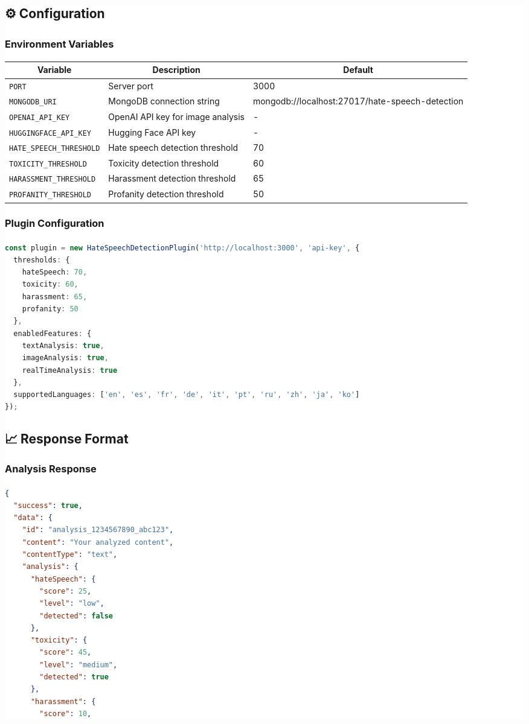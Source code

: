 ## ⚙️ Configuration

### Environment Variables

| Variable | Description | Default |
|----------|-------------|---------|
| `PORT` | Server port | 3000 |
| `MONGODB_URI` | MongoDB connection string | mongodb://localhost:27017/hate-speech-detection |
| `OPENAI_API_KEY` | OpenAI API key for image analysis | - |
| `HUGGINGFACE_API_KEY` | Hugging Face API key | - |
| `HATE_SPEECH_THRESHOLD` | Hate speech detection threshold | 70 |
| `TOXICITY_THRESHOLD` | Toxicity detection threshold | 60 |
| `HARASSMENT_THRESHOLD` | Harassment detection threshold | 65 |
| `PROFANITY_THRESHOLD` | Profanity detection threshold | 50 |

### Plugin Configuration

```typescript
const plugin = new HateSpeechDetectionPlugin('http://localhost:3000', 'api-key', {
  thresholds: {
    hateSpeech: 70,
    toxicity: 60,
    harassment: 65,
    profanity: 50
  },
  enabledFeatures: {
    textAnalysis: true,
    imageAnalysis: true,
    realTimeAnalysis: true
  },
  supportedLanguages: ['en', 'es', 'fr', 'de', 'it', 'pt', 'ru', 'zh', 'ja', 'ko']
});
```

## 📈 Response Format

### Analysis Response
```json
{
  "success": true,
  "data": {
    "id": "analysis_1234567890_abc123",
    "content": "Your analyzed content",
    "contentType": "text",
    "analysis": {
      "hateSpeech": {
        "score": 25,
        "level": "low",
        "detected": false
      },
      "toxicity": {
        "score": 45,
        "level": "medium",
        "detected": true
      },
      "harassment": {
        "score": 10,
```